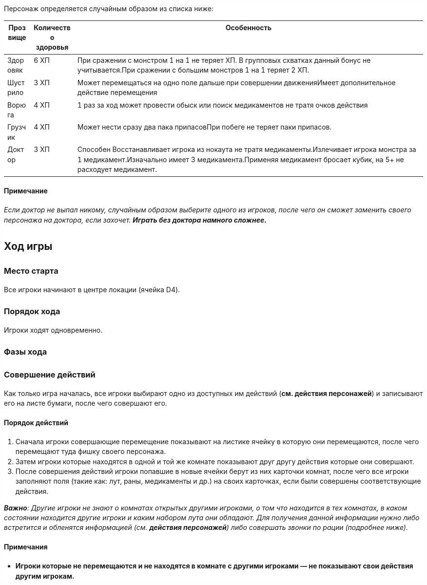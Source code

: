 Персонаж определяется случайным образом из списка ниже:

| **Прозвище** | **Количество здоровья** | **Особенность** |
| --- | --- | --- |
| Здоровяк | 6 ХП | При сражении с монстром 1 на 1 не теряет ХП. В групповых схватках данный бонус не учитывается.При сражении с большим монстров 1 на 1 теряет 2 ХП. |
| Шустрило | 3 ХП | Может перемещаться на одно поле дальше при совершении движенияИмеет дополнительное действие перемещения |
| Ворюга | 4 ХП | 1 раз за ход может провести обыск или поиск медикаментов не тратя очков действия |
| Грузчик | 4 ХП | Может нести сразу два пака припасовПри побеге не теряет паки припасов. |
| Доктор | 3 ХП | Способен Восстанавливает игрока из нокаута не тратя медикаменты.Излечивает игрока монстра за 1 медикамент.Изначально имеет 3 медикамента.Применяя медикамент бросает кубик, на 5+ не расходует медикамент. |

#### Примечание

_Если доктор не выпал никому, случайным образом выберите одного из игроков, после чего он сможет заменить своего персонажа на доктора, если захочет._ **_Играть без доктора намного сложнее._**

**Ход игры**
------------

### **Место старта**

Все игроки начинают в центре локации (ячейка D4).

### **Порядок хода**

Игроки ходят одновременно.

### **Фазы хода**

### **Совершение действий**

Как только игра началась, все игроки выбирают одно из доступных им действий (**см. действия персонажей**) и записывают его на листе бумаги, после чего совершают его.

#### Порядок действий

1.  Сначала игроки совершающие перемещение показывают на листике ячейку в которую они перемещаются, после чего перемещают туда фишку своего персонажа.
2.  Затем игроки которые находятся в одной и той же комнате показывают друг другу действия которые они совершают.
3.  После совершения действий игроки попавшие в новые ячейки берут из них карточки комнат, после чего все игроки заполняют поля (такие как: лут, раны, медикаменты и др.) на своих карточках, если были совершены соответствующие действия.

**_Важно_**_: Другие игроки не знают о комнатах открытых другими игроками, о том что находится в тех комнатах, в каком состоянии находится другие игроки и каким набором лута они обладают. Для получения данной информации нужно либо встретится и обленятся информацией (см._ **_действия персонажей_**_) либо совершать звонки по рации (подробнее ниже)._

#### Примечания

*   __Игроки которые не перемещаются и не находятся в комнате с другими игроками — не показывают свои действия другим игрокам.__
